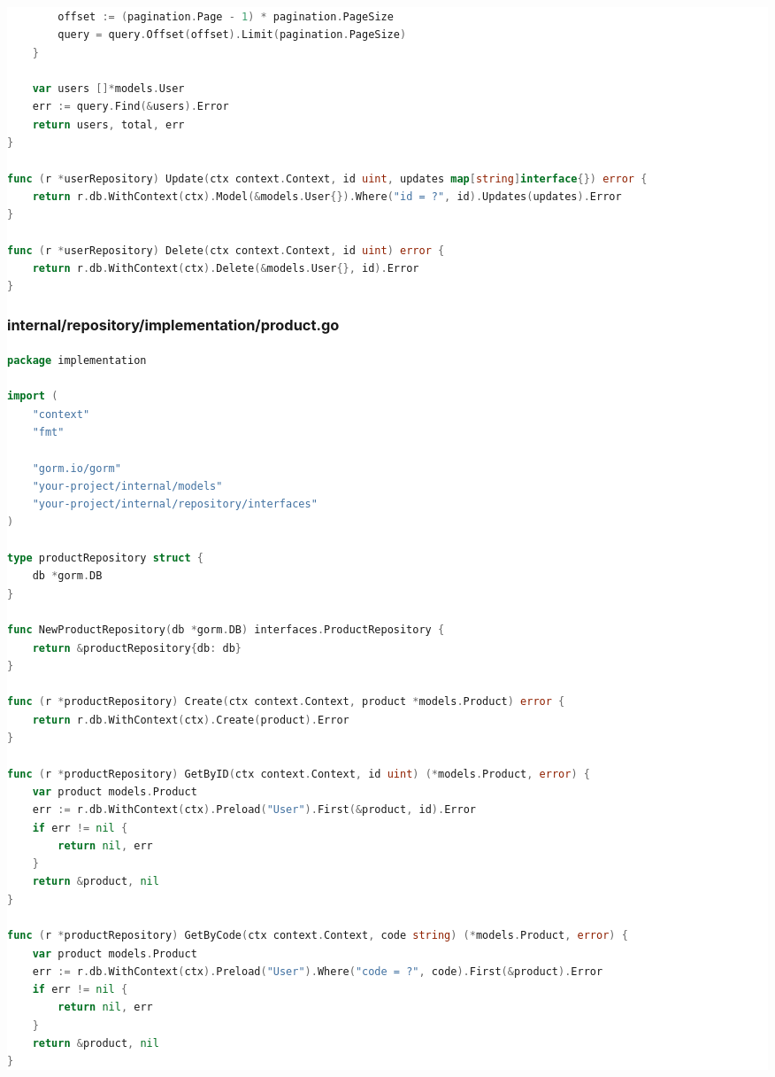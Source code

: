 ```go
        offset := (pagination.Page - 1) * pagination.PageSize
        query = query.Offset(offset).Limit(pagination.PageSize)
    }

    var users []*models.User
    err := query.Find(&users).Error
    return users, total, err
}

func (r *userRepository) Update(ctx context.Context, id uint, updates map[string]interface{}) error {
    return r.db.WithContext(ctx).Model(&models.User{}).Where("id = ?", id).Updates(updates).Error
}

func (r *userRepository) Delete(ctx context.Context, id uint) error {
    return r.db.WithContext(ctx).Delete(&models.User{}, id).Error
}
```

### internal/repository/implementation/product.go

```go
package implementation

import (
    "context"
    "fmt"

    "gorm.io/gorm"
    "your-project/internal/models"
    "your-project/internal/repository/interfaces"
)

type productRepository struct {
    db *gorm.DB
}

func NewProductRepository(db *gorm.DB) interfaces.ProductRepository {
    return &productRepository{db: db}
}

func (r *productRepository) Create(ctx context.Context, product *models.Product) error {
    return r.db.WithContext(ctx).Create(product).Error
}

func (r *productRepository) GetByID(ctx context.Context, id uint) (*models.Product, error) {
    var product models.Product
    err := r.db.WithContext(ctx).Preload("User").First(&product, id).Error
    if err != nil {
        return nil, err
    }
    return &product, nil
}

func (r *productRepository) GetByCode(ctx context.Context, code string) (*models.Product, error) {
    var product models.Product
    err := r.db.WithContext(ctx).Preload("User").Where("code = ?", code).First(&product).Error
    if err != nil {
        return nil, err
    }
    return &product, nil
}

```